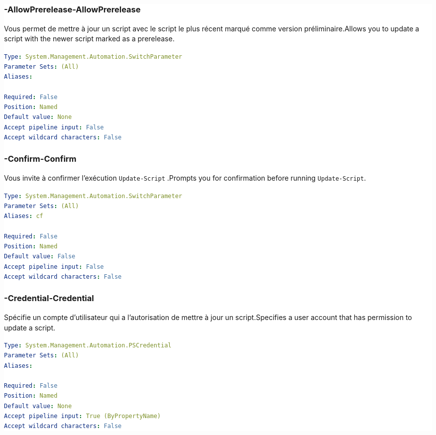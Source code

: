 ### <span data-ttu-id="2a2bd-120">-AllowPrerelease</span><span class="sxs-lookup"><span data-stu-id="2a2bd-120">-AllowPrerelease</span></span>

<span data-ttu-id="2a2bd-121">Vous permet de mettre à jour un script avec le script le plus récent marqué comme version préliminaire.</span><span class="sxs-lookup"><span data-stu-id="2a2bd-121">Allows you to update a script with the newer script marked as a prerelease.</span></span>

```yaml
Type: System.Management.Automation.SwitchParameter
Parameter Sets: (All)
Aliases:

Required: False
Position: Named
Default value: None
Accept pipeline input: False
Accept wildcard characters: False
```

### <span data-ttu-id="2a2bd-122">-Confirm</span><span class="sxs-lookup"><span data-stu-id="2a2bd-122">-Confirm</span></span>

<span data-ttu-id="2a2bd-123">Vous invite à confirmer l’exécution `Update-Script` .</span><span class="sxs-lookup"><span data-stu-id="2a2bd-123">Prompts you for confirmation before running `Update-Script`.</span></span>

```yaml
Type: System.Management.Automation.SwitchParameter
Parameter Sets: (All)
Aliases: cf

Required: False
Position: Named
Default value: False
Accept pipeline input: False
Accept wildcard characters: False
```

### <span data-ttu-id="2a2bd-124">-Credential</span><span class="sxs-lookup"><span data-stu-id="2a2bd-124">-Credential</span></span>

<span data-ttu-id="2a2bd-125">Spécifie un compte d’utilisateur qui a l’autorisation de mettre à jour un script.</span><span class="sxs-lookup"><span data-stu-id="2a2bd-125">Specifies a user account that has permission to update a script.</span></span>

```yaml
Type: System.Management.Automation.PSCredential
Parameter Sets: (All)
Aliases:

Required: False
Position: Named
Default value: None
Accept pipeline input: True (ByPropertyName)
Accept wildcard characters: False
```

